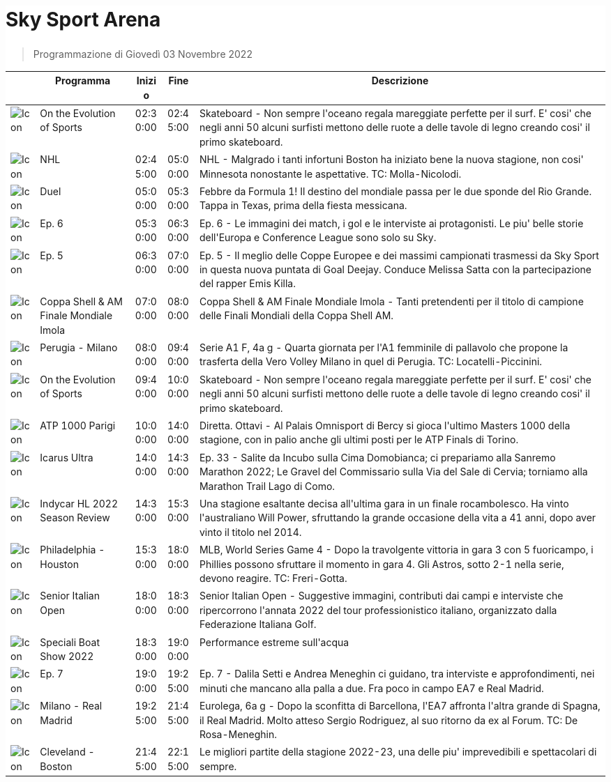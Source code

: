 # Sky Sport Arena
> Programmazione di Giovedì 03 Novembre 2022

||Programma|Inizio|Fine|Descrizione|
|---|---|---|---|---|
|![Icon](https://guidatv.sky.it/uuid/ec9d56dc-f85f-45db-b7bc-a86f97c30092/cover?md5ChecksumParam=ba928905ba46dfd7425c48e46e49f011)|On the Evolution of Sports|02:30:00|02:45:00|Skateboard - Non sempre l&#039;oceano regala mareggiate perfette per il surf. E&#039; cosi&#039; che negli anni 50 alcuni surfisti mettono delle ruote a delle tavole di legno creando cosi&#039; il primo skateboard.
|![Icon](https://guidatv.sky.it/uuid/b294bb57-22e5-4676-9932-d1dfb9c91a3f/cover?md5ChecksumParam=ee02b99a6039ab2597740b2ec81f82a2)|NHL|02:45:00|05:00:00|NHL - Malgrado i tanti infortuni Boston ha iniziato bene la nuova stagione, non cosi&#039; Minnesota nonostante le aspettative. TC: Molla-Nicolodi.
|![Icon](https://guidatv.sky.it/uuid/5379abaf-dc2a-4e3c-803f-1e31c1b0b83e/cover?md5ChecksumParam=afb77d0657e97025295f692b396f9d8f)|Duel|05:00:00|05:30:00|Febbre da Formula 1! Il destino del mondiale passa per le due sponde del Rio Grande. Tappa in Texas, prima della fiesta messicana.
|![Icon](https://guidatv.sky.it/uuid/c68f1c54-5ebd-40d0-a74c-e90c3eae48e5/cover?md5ChecksumParam=56e88aaba35f3ef178bcfd30f6c2f192)|Ep. 6|05:30:00|06:30:00|Ep. 6 - Le immagini dei match, i gol e le interviste ai protagonisti. Le piu&#039; belle storie dell&#039;Europa e Conference League sono solo su Sky.
|![Icon](https://guidatv.sky.it/uuid/ef3b6203-c155-4da3-acdb-74ff6f54383f/cover?md5ChecksumParam=8e1b5a97e674b10f963d7a2b86a86333)|Ep. 5|06:30:00|07:00:00|Ep. 5 - Il meglio delle Coppe Europee e dei massimi campionati trasmessi da Sky Sport in questa nuova puntata di Goal Deejay. Conduce Melissa Satta con la partecipazione del rapper Emis Killa.
|![Icon](https://guidatv.sky.it/uuid/c80c2459-8706-4730-b13d-4c8d2c060163/cover?md5ChecksumParam=f9d62d6e4e60c366a135149ed09b6665)|Coppa Shell &amp; AM Finale Mondiale Imola|07:00:00|08:00:00|Coppa Shell &amp; AM Finale Mondiale Imola - Tanti pretendenti per il titolo di campione delle Finali Mondiali della Coppa Shell AM.
|![Icon](https://guidatv.sky.it/uuid/07ed5dbd-2eba-4295-938d-64868e593cad/cover?md5ChecksumParam=999f920e89294a40b25c403162e32e30)|Perugia - Milano|08:00:00|09:40:00|Serie A1 F, 4a g - Quarta giornata per l&#039;A1 femminile di pallavolo che propone la trasferta della Vero Volley Milano in quel di Perugia. TC: Locatelli-Piccinini.
|![Icon](https://guidatv.sky.it/uuid/ec9d56dc-f85f-45db-b7bc-a86f97c30092/cover?md5ChecksumParam=ba928905ba46dfd7425c48e46e49f011)|On the Evolution of Sports|09:40:00|10:00:00|Skateboard - Non sempre l&#039;oceano regala mareggiate perfette per il surf. E&#039; cosi&#039; che negli anni 50 alcuni surfisti mettono delle ruote a delle tavole di legno creando cosi&#039; il primo skateboard.
|![Icon](https://guidatv.sky.it/uuid/bf2d9a2e-773e-4880-aae9-8ca0242f1cec/cover?md5ChecksumParam=e0658f0c7dd11225b0a30488ae63b805)|ATP 1000 Parigi|10:00:00|14:00:00|Diretta. Ottavi - Al Palais Omnisport di Bercy si gioca l&#039;ultimo Masters 1000 della stagione, con in palio anche gli ultimi posti per le ATP Finals di Torino.
|![Icon](https://guidatv.sky.it/uuid/6d520884-06d8-4a9c-a5fe-ab842a17466d/cover?md5ChecksumParam=0dac74a7aea0e641d2b1e9484ed86a79)|Icarus Ultra|14:00:00|14:30:00|Ep. 33 - Salite da Incubo sulla Cima Domobianca; ci prepariamo alla Sanremo Marathon 2022; Le Gravel del Commissario sulla Via del Sale di Cervia; torniamo alla Marathon Trail Lago di Como.
|![Icon](https://guidatv.sky.it/uuid/315a2281-086c-41c0-bb36-e88cc1e31ce6/cover?md5ChecksumParam=fc2818df899ea3beae5d81930a38b6b2)|Indycar HL 2022 Season Review|14:30:00|15:30:00|Una stagione esaltante decisa all&#039;ultima gara in un finale rocambolesco. Ha vinto l&#039;australiano Will Power, sfruttando la grande occasione della vita a 41 anni, dopo aver vinto il titolo nel 2014.
|![Icon](https://guidatv.sky.it/uuid/2ccde12b-ff20-4d09-98d7-a9d7068cfe83/cover?md5ChecksumParam=6ae797f8c546e7852997b0bcce8897bd)|Philadelphia - Houston|15:30:00|18:00:00|MLB, World Series Game 4 - Dopo la travolgente vittoria in gara 3 con 5 fuoricampo, i Phillies possono sfruttare il momento in gara 4. Gli Astros, sotto 2-1 nella serie, devono reagire. TC: Freri-Gotta.
|![Icon](https://guidatv.sky.it/uuid/bd7dfd0c-0756-469a-8144-4522b5a79fd4/cover?md5ChecksumParam=a116c293b5d83a5fc23ee33ae7fc7ba6)|Senior Italian Open|18:00:00|18:30:00|Senior Italian Open - Suggestive immagini, contributi dai campi e interviste che ripercorrono l&#039;annata 2022 del tour professionistico italiano, organizzato dalla Federazione Italiana Golf.
|![Icon](https://guidatv.sky.it/uuid/8faaef59-43ff-451a-ba5b-8c9418db97c0/cover?md5ChecksumParam=f9f3eea4db19d6351941b88d412d534d)|Speciali Boat Show 2022|18:30:00|19:00:00|Performance estreme sull&#039;acqua
|![Icon](https://guidatv.sky.it/uuid/03e43eaf-f2b9-47bd-ae8a-3a565624ee98/cover?md5ChecksumParam=dcf9c5bc34f472ab3564a0313a98586f)|Ep. 7|19:00:00|19:25:00|Ep. 7 - Dalila Setti e Andrea Meneghin ci guidano, tra interviste e approfondimenti, nei minuti che mancano alla palla a due. Fra poco in campo EA7 e Real Madrid.
|![Icon](https://guidatv.sky.it/uuid/61a878c8-f874-4f73-bc93-ca0bf13c3377/cover?md5ChecksumParam=e7255797dd9d7096eda6c39649006929)|Milano - Real Madrid|19:25:00|21:45:00|Eurolega, 6a g - Dopo la sconfitta di Barcellona, l&#039;EA7 affronta l&#039;altra grande di Spagna, il Real Madrid. Molto atteso Sergio Rodriguez, al suo ritorno da ex al Forum. TC: De Rosa-Meneghin.
|![Icon](https://guidatv.sky.it/uuid/ff01155d-3dd9-4969-8fd3-6fa44a525a4f/cover?md5ChecksumParam=5e992c58cf46da23b12f01e2122c49e6)|Cleveland - Boston|21:45:00|22:15:00|Le migliori partite della stagione 2022-23, una delle piu&#039; imprevedibili e spettacolari di sempre.
